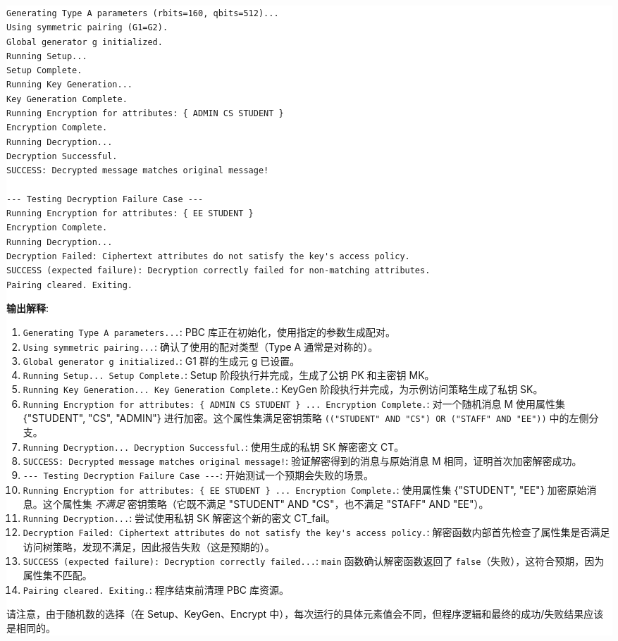 ```
Generating Type A parameters (rbits=160, qbits=512)...
Using symmetric pairing (G1=G2).
Global generator g initialized.
Running Setup...
Setup Complete.
Running Key Generation...
Key Generation Complete.
Running Encryption for attributes: { ADMIN CS STUDENT }
Encryption Complete.
Running Decryption...
Decryption Successful.
SUCCESS: Decrypted message matches original message!

--- Testing Decryption Failure Case ---
Running Encryption for attributes: { EE STUDENT }
Encryption Complete.
Running Decryption...
Decryption Failed: Ciphertext attributes do not satisfy the key's access policy.
SUCCESS (expected failure): Decryption correctly failed for non-matching attributes.
Pairing cleared. Exiting.
```

**输出解释**:

1.  `Generating Type A parameters...`: PBC 库正在初始化，使用指定的参数生成配对。
2.  `Using symmetric pairing...`: 确认了使用的配对类型（Type A 通常是对称的）。
3.  `Global generator g initialized.`: G1 群的生成元 g 已设置。
4.  `Running Setup... Setup Complete.`: Setup 阶段执行并完成，生成了公钥 PK 和主密钥 MK。
5.  `Running Key Generation... Key Generation Complete.`: KeyGen 阶段执行并完成，为示例访问策略生成了私钥 SK。
6.  `Running Encryption for attributes: { ADMIN CS STUDENT } ... Encryption Complete.`: 对一个随机消息 M 使用属性集 {"STUDENT", "CS", "ADMIN"} 进行加密。这个属性集满足密钥策略 `(("STUDENT" AND "CS") OR ("STAFF" AND "EE"))` 中的左侧分支。
7.  `Running Decryption... Decryption Successful.`: 使用生成的私钥 SK 解密密文 CT。
8.  `SUCCESS: Decrypted message matches original message!`: 验证解密得到的消息与原始消息 M 相同，证明首次加密解密成功。
9.  `--- Testing Decryption Failure Case ---`: 开始测试一个预期会失败的场景。
10. `Running Encryption for attributes: { EE STUDENT } ... Encryption Complete.`: 使用属性集 {"STUDENT", "EE"} 加密原始消息。这个属性集 *不满足* 密钥策略（它既不满足 "STUDENT" AND "CS"，也不满足 "STAFF" AND "EE"）。
11. `Running Decryption...`: 尝试使用私钥 SK 解密这个新的密文 CT_fail。
12. `Decryption Failed: Ciphertext attributes do not satisfy the key's access policy.`: 解密函数内部首先检查了属性集是否满足访问树策略，发现不满足，因此报告失败（这是预期的）。
13. `SUCCESS (expected failure): Decryption correctly failed...`: `main` 函数确认解密函数返回了 `false`（失败），这符合预期，因为属性集不匹配。
14. `Pairing cleared. Exiting.`: 程序结束前清理 PBC 库资源。

请注意，由于随机数的选择（在 Setup、KeyGen、Encrypt 中），每次运行的具体元素值会不同，但程序逻辑和最终的成功/失败结果应该是相同的。